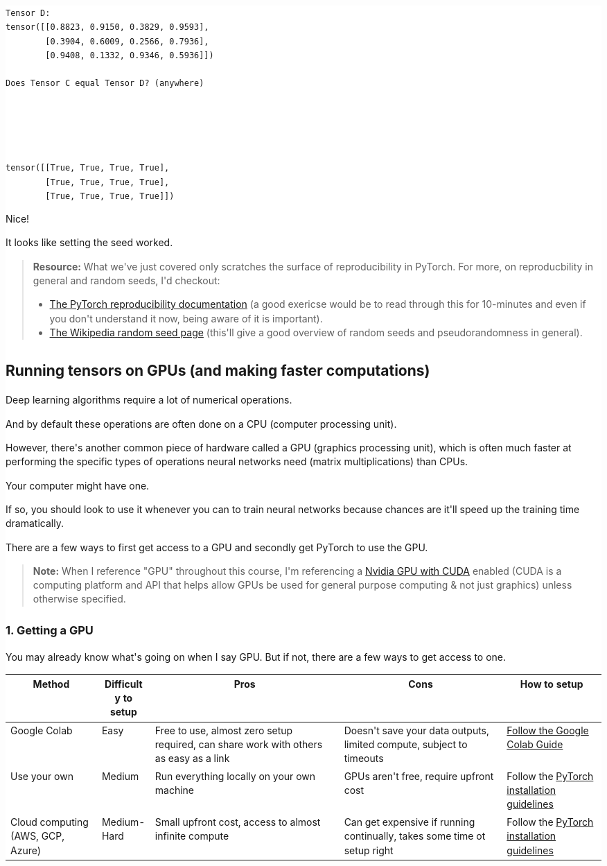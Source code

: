     Tensor D:
    tensor([[0.8823, 0.9150, 0.3829, 0.9593],
            [0.3904, 0.6009, 0.2566, 0.7936],
            [0.9408, 0.1332, 0.9346, 0.5936]])
    
    Does Tensor C equal Tensor D? (anywhere)





    tensor([[True, True, True, True],
            [True, True, True, True],
            [True, True, True, True]])



Nice!

It looks like setting the seed worked. 

> **Resource:** What we've just covered only scratches the surface of reproducibility in PyTorch. For more, on reproducbility in general and random seeds, I'd checkout:
> * [The PyTorch reproducibility documentation](https://pytorch.org/docs/stable/notes/randomness.html) (a good exericse would be to read through this for 10-minutes and even if you don't understand it now, being aware of it is important).
> * [The Wikipedia random seed page](https://en.wikipedia.org/wiki/Random_seed) (this'll give a good overview of random seeds and pseudorandomness in general).

## Running tensors on GPUs (and making faster computations)

Deep learning algorithms require a lot of numerical operations.

And by default these operations are often done on a CPU (computer processing unit).

However, there's another common piece of hardware called a GPU (graphics processing unit), which is often much faster at performing the specific types of operations neural networks need (matrix multiplications) than CPUs.

Your computer might have one.

If so, you should look to use it whenever you can to train neural networks because chances are it'll speed up the training time dramatically.

There are a few ways to first get access to a GPU and secondly get PyTorch to use the GPU.

> **Note:** When I reference "GPU" throughout this course, I'm referencing a [Nvidia GPU with CUDA](https://developer.nvidia.com/cuda-gpus) enabled (CUDA is a computing platform and API that helps allow GPUs be used for general purpose computing & not just graphics) unless otherwise specified.




### 1. Getting a GPU

You may already know what's going on when I say GPU. But if not, there are a few ways to get access to one.

| **Method** | **Difficulty to setup** | **Pros** | **Cons** | **How to setup** |
| ----- | ----- | ----- | ----- | ----- |
| Google Colab | Easy | Free to use, almost zero setup required, can share work with others as easy as a link | Doesn't save your data outputs, limited compute, subject to timeouts | [Follow the Google Colab Guide](https://colab.research.google.com/notebooks/gpu.ipynb) |
| Use your own | Medium | Run everything locally on your own machine | GPUs aren't free, require upfront cost | Follow the [PyTorch installation guidelines](https://pytorch.org/get-started/locally/) |
| Cloud computing (AWS, GCP, Azure) | Medium-Hard | Small upfront cost, access to almost infinite compute | Can get expensive if running continually, takes some time ot setup right | Follow the [PyTorch installation guidelines](https://pytorch.org/get-started/cloud-partners/) |
